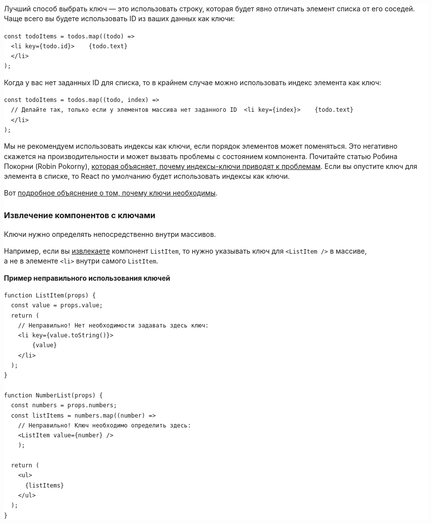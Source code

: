 Лучший способ выбрать ключ — это использовать строку, которая будет явно отличать элемент списка от его соседей. Чаще всего вы будете использовать ID из ваших данных как ключи:

```JSX
const todoItems = todos.map((todo) =>
  <li key={todo.id}>    {todo.text}
  </li>
);
```

Когда у вас нет заданных ID для списка, то в крайнем случае можно использовать индекс элемента как ключ:

```JSX
const todoItems = todos.map((todo, index) =>
  // Делайте так, только если у элементов массива нет заданного ID  <li key={index}>    {todo.text}
  </li>
);
```

Мы не рекомендуем использовать индексы как ключи, если порядок элементов может поменяться. Это негативно скажется на производительности и может вызвать проблемы с состоянием компонента. Почитайте статью Робина Покорни (Robin Pokorny), [которая объясняет, почему индексы-ключи приводят к проблемам](https://medium.com/@robinpokorny/index-as-a-key-is-an-anti-pattern-e0349aece318). Если вы опустите ключ для элемента в списке, то React по умолчанию будет использовать индексы как ключи.

Вот [подробное объяснение о том, почему ключи необходимы](https://ru.reactjs.org/docs/reconciliation.html#recursing-on-children).

### Извлечение компонентов с ключами

Ключи нужно определять непосредственно внутри массивов.

Например, если вы [извлекаете](https://ru.reactjs.org/docs/components-and-props.html#extracting-components) компонент `ListItem`, то нужно указывать ключ для `<ListItem />` в массиве, а не в элементе `<li>` внутри самого `ListItem`.

**Пример неправильного использования ключей**

```JSX
function ListItem(props) {
  const value = props.value;
  return (
    // Неправильно! Нет необходимости задавать здесь ключ:    
    <li key={value.toString()}>      
	    {value}
    </li>
  );
}

function NumberList(props) {
  const numbers = props.numbers;
  const listItems = numbers.map((number) =>
    // Неправильно! Ключ необходимо определить здесь:    
    <ListItem value={number} />  
	);
	
  return (
    <ul>
      {listItems}
    </ul>
  );
}
```
